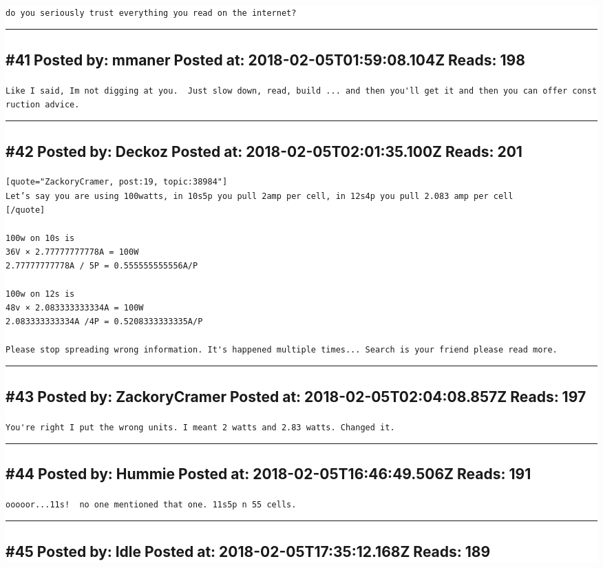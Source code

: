 ```
do you seriously trust everything you read on the internet?
```

---
## \#41 Posted by: mmaner Posted at: 2018-02-05T01:59:08.104Z Reads: 198

```
Like I said, Im not digging at you.  Just slow down, read, build ... and then you'll get it and then you can offer construction advice.
```

---
## \#42 Posted by: Deckoz Posted at: 2018-02-05T02:01:35.100Z Reads: 201

```
[quote="ZackoryCramer, post:19, topic:38984"]
Let’s say you are using 100watts, in 10s5p you pull 2amp per cell, in 12s4p you pull 2.083 amp per cell
[/quote]

100w on 10s is 
36V × 2.77777777778A = 100W
2.77777777778A / 5P = 0.555555555556A/P

100w on 12s is
48v × 2.083333333334A = 100W
2.083333333334A /4P = 0.5208333333335A/P

Please stop spreading wrong information. It's happened multiple times... Search is your friend please read more.
```

---
## \#43 Posted by: ZackoryCramer Posted at: 2018-02-05T02:04:08.857Z Reads: 197

```
You're right I put the wrong units. I meant 2 watts and 2.83 watts. Changed it.
```

---
## \#44 Posted by: Hummie Posted at: 2018-02-05T16:46:49.506Z Reads: 191

```
ooooor...11s!  no one mentioned that one. 11s5p n 55 cells.
```

---
## \#45 Posted by: Idle Posted at: 2018-02-05T17:35:12.168Z Reads: 189
